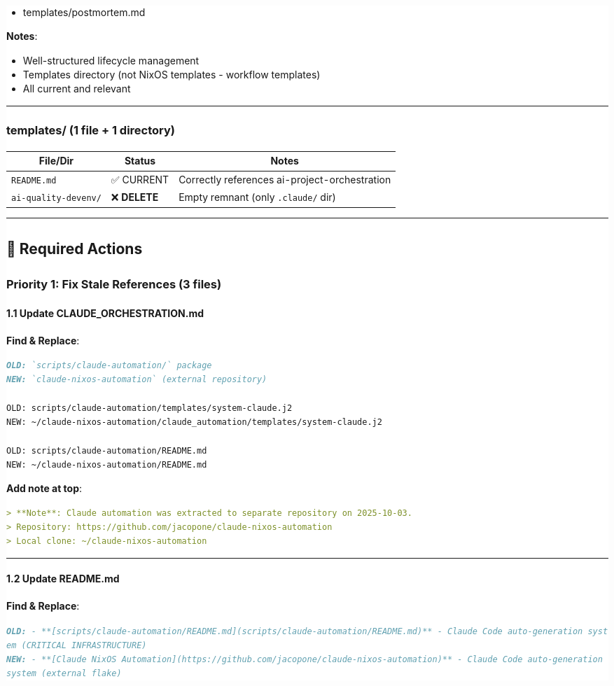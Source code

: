 - templates/postmortem.md

**Notes**:
- Well-structured lifecycle management
- Templates directory (not NixOS templates - workflow templates)
- All current and relevant

---

### templates/ (1 file + 1 directory)

| File/Dir | Status | Notes |
|----------|--------|-------|
| `README.md` | ✅ CURRENT | Correctly references ai-project-orchestration |
| `ai-quality-devenv/` | ❌ **DELETE** | Empty remnant (only `.claude/` dir) |

---

## 🔧 Required Actions

### Priority 1: Fix Stale References (3 files)

#### 1.1 Update CLAUDE_ORCHESTRATION.md

**Find & Replace**:
```markdown
OLD: `scripts/claude-automation/` package
NEW: `claude-nixos-automation` (external repository)

OLD: scripts/claude-automation/templates/system-claude.j2
NEW: ~/claude-nixos-automation/claude_automation/templates/system-claude.j2

OLD: scripts/claude-automation/README.md
NEW: ~/claude-nixos-automation/README.md
```

**Add note at top**:
```markdown
> **Note**: Claude automation was extracted to separate repository on 2025-10-03.
> Repository: https://github.com/jacopone/claude-nixos-automation
> Local clone: ~/claude-nixos-automation
```

---

#### 1.2 Update README.md

**Find & Replace**:
```markdown
OLD: - **[scripts/claude-automation/README.md](scripts/claude-automation/README.md)** - Claude Code auto-generation system (CRITICAL INFRASTRUCTURE)
NEW: - **[Claude NixOS Automation](https://github.com/jacopone/claude-nixos-automation)** - Claude Code auto-generation system (external flake)
```
